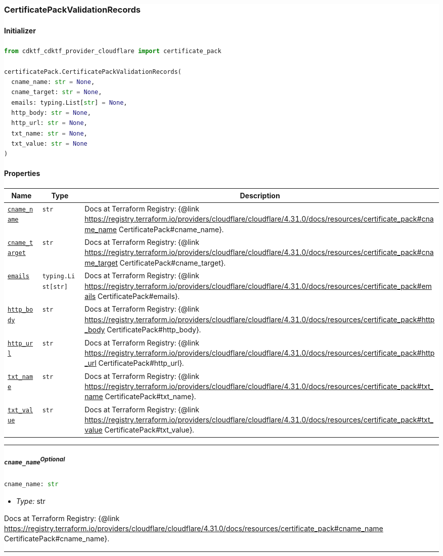 
### CertificatePackValidationRecords <a name="CertificatePackValidationRecords" id="@cdktf/provider-cloudflare.certificatePack.CertificatePackValidationRecords"></a>

#### Initializer <a name="Initializer" id="@cdktf/provider-cloudflare.certificatePack.CertificatePackValidationRecords.Initializer"></a>

```python
from cdktf_cdktf_provider_cloudflare import certificate_pack

certificatePack.CertificatePackValidationRecords(
  cname_name: str = None,
  cname_target: str = None,
  emails: typing.List[str] = None,
  http_body: str = None,
  http_url: str = None,
  txt_name: str = None,
  txt_value: str = None
)
```

#### Properties <a name="Properties" id="Properties"></a>

| **Name** | **Type** | **Description** |
| --- | --- | --- |
| <code><a href="#@cdktf/provider-cloudflare.certificatePack.CertificatePackValidationRecords.property.cnameName">cname_name</a></code> | <code>str</code> | Docs at Terraform Registry: {@link https://registry.terraform.io/providers/cloudflare/cloudflare/4.31.0/docs/resources/certificate_pack#cname_name CertificatePack#cname_name}. |
| <code><a href="#@cdktf/provider-cloudflare.certificatePack.CertificatePackValidationRecords.property.cnameTarget">cname_target</a></code> | <code>str</code> | Docs at Terraform Registry: {@link https://registry.terraform.io/providers/cloudflare/cloudflare/4.31.0/docs/resources/certificate_pack#cname_target CertificatePack#cname_target}. |
| <code><a href="#@cdktf/provider-cloudflare.certificatePack.CertificatePackValidationRecords.property.emails">emails</a></code> | <code>typing.List[str]</code> | Docs at Terraform Registry: {@link https://registry.terraform.io/providers/cloudflare/cloudflare/4.31.0/docs/resources/certificate_pack#emails CertificatePack#emails}. |
| <code><a href="#@cdktf/provider-cloudflare.certificatePack.CertificatePackValidationRecords.property.httpBody">http_body</a></code> | <code>str</code> | Docs at Terraform Registry: {@link https://registry.terraform.io/providers/cloudflare/cloudflare/4.31.0/docs/resources/certificate_pack#http_body CertificatePack#http_body}. |
| <code><a href="#@cdktf/provider-cloudflare.certificatePack.CertificatePackValidationRecords.property.httpUrl">http_url</a></code> | <code>str</code> | Docs at Terraform Registry: {@link https://registry.terraform.io/providers/cloudflare/cloudflare/4.31.0/docs/resources/certificate_pack#http_url CertificatePack#http_url}. |
| <code><a href="#@cdktf/provider-cloudflare.certificatePack.CertificatePackValidationRecords.property.txtName">txt_name</a></code> | <code>str</code> | Docs at Terraform Registry: {@link https://registry.terraform.io/providers/cloudflare/cloudflare/4.31.0/docs/resources/certificate_pack#txt_name CertificatePack#txt_name}. |
| <code><a href="#@cdktf/provider-cloudflare.certificatePack.CertificatePackValidationRecords.property.txtValue">txt_value</a></code> | <code>str</code> | Docs at Terraform Registry: {@link https://registry.terraform.io/providers/cloudflare/cloudflare/4.31.0/docs/resources/certificate_pack#txt_value CertificatePack#txt_value}. |

---

##### `cname_name`<sup>Optional</sup> <a name="cname_name" id="@cdktf/provider-cloudflare.certificatePack.CertificatePackValidationRecords.property.cnameName"></a>

```python
cname_name: str
```

- *Type:* str

Docs at Terraform Registry: {@link https://registry.terraform.io/providers/cloudflare/cloudflare/4.31.0/docs/resources/certificate_pack#cname_name CertificatePack#cname_name}.

---